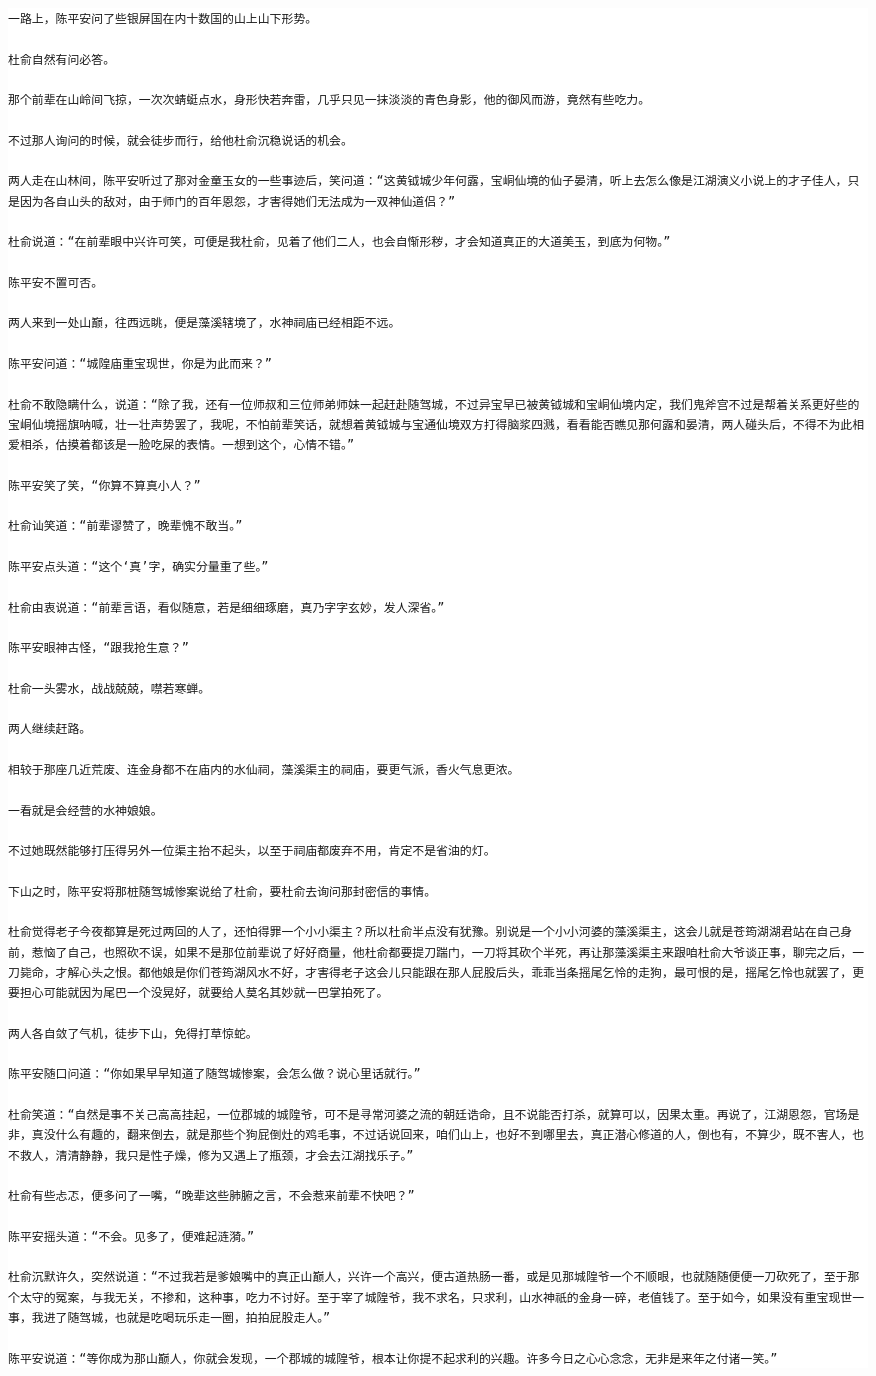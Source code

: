     一路上，陈平安问了些银屏国在内十数国的山上山下形势。

    杜俞自然有问必答。

    那个前辈在山岭间飞掠，一次次蜻蜓点水，身形快若奔雷，几乎只见一抹淡淡的青色身影，他的御风而游，竟然有些吃力。

    不过那人询问的时候，就会徒步而行，给他杜俞沉稳说话的机会。

    两人走在山林间，陈平安听过了那对金童玉女的一些事迹后，笑问道：“这黄钺城少年何露，宝峒仙境的仙子晏清，听上去怎么像是江湖演义小说上的才子佳人，只是因为各自山头的敌对，由于师门的百年恩怨，才害得她们无法成为一双神仙道侣？”

    杜俞说道：“在前辈眼中兴许可笑，可便是我杜俞，见着了他们二人，也会自惭形秽，才会知道真正的大道美玉，到底为何物。”

    陈平安不置可否。

    两人来到一处山巅，往西远眺，便是藻溪辖境了，水神祠庙已经相距不远。

    陈平安问道：“城隍庙重宝现世，你是为此而来？”

    杜俞不敢隐瞒什么，说道：“除了我，还有一位师叔和三位师弟师妹一起赶赴随驾城，不过异宝早已被黄钺城和宝峒仙境内定，我们鬼斧宫不过是帮着关系更好些的宝峒仙境摇旗呐喊，壮一壮声势罢了，我呢，不怕前辈笑话，就想着黄钺城与宝通仙境双方打得脑浆四溅，看看能否瞧见那何露和晏清，两人碰头后，不得不为此相爱相杀，估摸着都该是一脸吃屎的表情。一想到这个，心情不错。”

    陈平安笑了笑，“你算不算真小人？”

    杜俞讪笑道：“前辈谬赞了，晚辈愧不敢当。”

    陈平安点头道：“这个‘真’字，确实分量重了些。”

    杜俞由衷说道：“前辈言语，看似随意，若是细细琢磨，真乃字字玄妙，发人深省。”

    陈平安眼神古怪，“跟我抢生意？”

    杜俞一头雾水，战战兢兢，噤若寒蝉。

    两人继续赶路。

    相较于那座几近荒废、连金身都不在庙内的水仙祠，藻溪渠主的祠庙，要更气派，香火气息更浓。

    一看就是会经营的水神娘娘。

    不过她既然能够打压得另外一位渠主抬不起头，以至于祠庙都废弃不用，肯定不是省油的灯。

    下山之时，陈平安将那桩随驾城惨案说给了杜俞，要杜俞去询问那封密信的事情。

    杜俞觉得老子今夜都算是死过两回的人了，还怕得罪一个小小渠主？所以杜俞半点没有犹豫。别说是一个小小河婆的藻溪渠主，这会儿就是苍筠湖湖君站在自己身前，惹恼了自己，也照砍不误，如果不是那位前辈说了好好商量，他杜俞都要提刀踹门，一刀将其砍个半死，再让那藻溪渠主来跟咱杜俞大爷谈正事，聊完之后，一刀毙命，才解心头之恨。都他娘是你们苍筠湖风水不好，才害得老子这会儿只能跟在那人屁股后头，乖乖当条摇尾乞怜的走狗，最可恨的是，摇尾乞怜也就罢了，更要担心可能就因为尾巴一个没晃好，就要给人莫名其妙就一巴掌拍死了。

    两人各自敛了气机，徒步下山，免得打草惊蛇。

    陈平安随口问道：“你如果早早知道了随驾城惨案，会怎么做？说心里话就行。”

    杜俞笑道：“自然是事不关己高高挂起，一位郡城的城隍爷，可不是寻常河婆之流的朝廷诰命，且不说能否打杀，就算可以，因果太重。再说了，江湖恩怨，官场是非，真没什么有趣的，翻来倒去，就是那些个狗屁倒灶的鸡毛事，不过话说回来，咱们山上，也好不到哪里去，真正潜心修道的人，倒也有，不算少，既不害人，也不救人，清清静静，我只是性子燥，修为又遇上了瓶颈，才会去江湖找乐子。”

    杜俞有些忐忑，便多问了一嘴，“晚辈这些肺腑之言，不会惹来前辈不快吧？”

    陈平安摇头道：“不会。见多了，便难起涟漪。”

    杜俞沉默许久，突然说道：“不过我若是爹娘嘴中的真正山巅人，兴许一个高兴，便古道热肠一番，或是见那城隍爷一个不顺眼，也就随随便便一刀砍死了，至于那个太守的冤案，与我无关，不掺和，这种事，吃力不讨好。至于宰了城隍爷，我不求名，只求利，山水神祇的金身一碎，老值钱了。至于如今，如果没有重宝现世一事，我进了随驾城，也就是吃喝玩乐走一圈，拍拍屁股走人。”

    陈平安说道：“等你成为那山巅人，你就会发现，一个郡城的城隍爷，根本让你提不起求利的兴趣。许多今日之心心念念，无非是来年之付诸一笑。”
